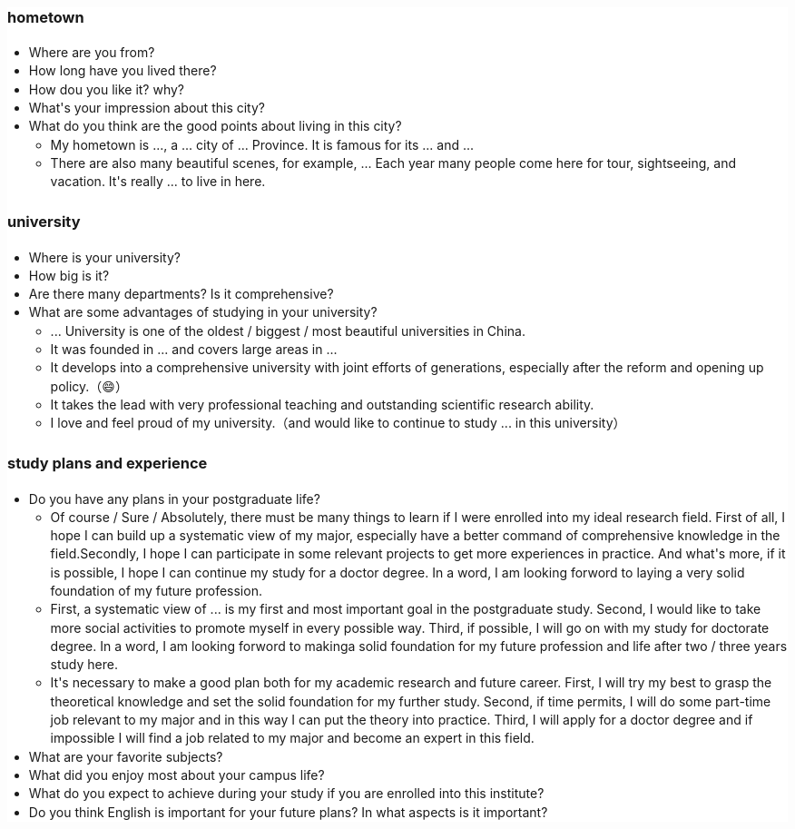 

### hometown

* Where are you from?
* How long have you lived there?
* How dou you like it? why?
* What's your impression about this city?
* What do you think are the good points about living in this city?
  * My hometown is ..., a ... city of ... Province. It is famous for its ... and ...
  * There are also many beautiful scenes, for example, ... Each year many people come here for tour, sightseeing, and vacation. It's really ... to live in here.



### university

* Where is your university?
* How big is it?
* Are there many departments? Is it comprehensive?
* What are some advantages of  studying in your university?
  * ... University is one of the oldest / biggest / most beautiful universities in China.
  * It was founded in ... and covers large areas in ...
  * It develops into a comprehensive university with joint efforts of generations, especially after the reform and opening up policy.（:smile:）
  * It takes the lead with very professional teaching and outstanding scientific research ability.
  * I love and feel proud of my university.（and would like to continue to study ... in this university）



### study plans and experience

* Do you have any plans in your postgraduate life?
  * Of course / Sure / Absolutely, there must be many things to learn if I were enrolled into my ideal research field. First of all, I hope I can build up a systematic view of my major, especially have a better command of comprehensive knowledge in the field.Secondly, I hope I can participate in some relevant projects to get more experiences in practice. And what's more, if it is possible, I hope I can continue my study for a doctor degree. In a word, I am looking forword to laying a very solid foundation of my future profession.
  * First, a systematic view of ... is my first and most important goal in the postgraduate study. Second, I would like to take more social activities to promote myself in every possible way. Third, if possible, I will go on with my study for doctorate degree. In a word, I am looking forword to makinga solid foundation for my future profession and life after two / three years study here.
  * It's necessary to make a good plan both for my academic research and future career. First, I will try my best to grasp the theoretical knowledge and set the solid foundation for my further study. Second, if time permits, I will do some part-time job relevant to my major and in this way I can put the theory into practice. Third, I will apply for a doctor degree and if impossible I will find a job related to my major and become an expert in this field.
* What are your favorite subjects?
* What did you enjoy most about your campus life?
* What do you expect to achieve during your study if you are enrolled into this institute?
* Do you think English is important for your future plans? In what aspects is it important?  
